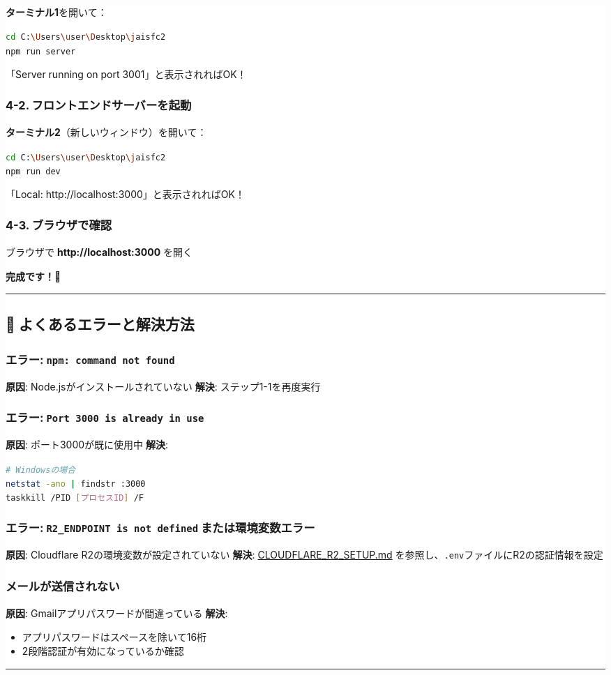 **ターミナル1**を開いて：
```bash
cd C:\Users\user\Desktop\jaisfc2
npm run server
```

「Server running on port 3001」と表示されればOK！

### 4-2. フロントエンドサーバーを起動

**ターミナル2**（新しいウィンドウ）を開いて：
```bash
cd C:\Users\user\Desktop\jaisfc2
npm run dev
```

「Local: http://localhost:3000」と表示されればOK！

### 4-3. ブラウザで確認

ブラウザで **http://localhost:3000** を開く

**完成です！🎉**

---

## 📝 よくあるエラーと解決方法

### エラー: `npm: command not found`
**原因**: Node.jsがインストールされていない
**解決**: ステップ1-1を再度実行

### エラー: `Port 3000 is already in use`
**原因**: ポート3000が既に使用中
**解決**:
```bash
# Windowsの場合
netstat -ano | findstr :3000
taskkill /PID [プロセスID] /F
```

### エラー: `R2_ENDPOINT is not defined` または環境変数エラー
**原因**: Cloudflare R2の環境変数が設定されていない
**解決**: [CLOUDFLARE_R2_SETUP.md](./CLOUDFLARE_R2_SETUP.md) を参照し、`.env`ファイルにR2の認証情報を設定

### メールが送信されない
**原因**: Gmailアプリパスワードが間違っている
**解決**:
- アプリパスワードはスペースを除いて16桁
- 2段階認証が有効になっているか確認

---

